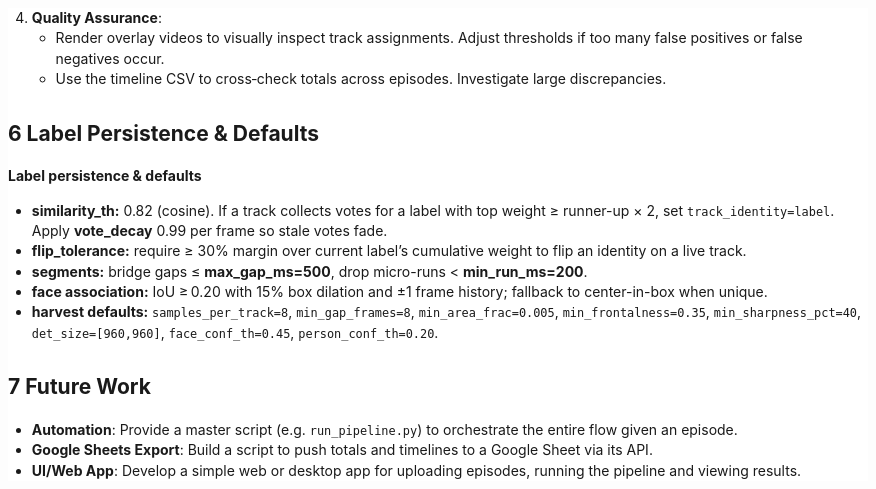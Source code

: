 4. **Quality Assurance**:
   - Render overlay videos to visually inspect track assignments.  Adjust thresholds if too many false positives or false negatives occur.
   - Use the timeline CSV to cross‑check totals across episodes.  Investigate large discrepancies.

## 6 Label Persistence & Defaults
**Label persistence & defaults**
- **similarity_th:** 0.82 (cosine). If a track collects votes for a label with top weight ≥ runner-up × 2, set `track_identity=label`. Apply **vote_decay** 0.99 per frame so stale votes fade.
- **flip_tolerance:** require ≥ 30% margin over current label’s cumulative weight to flip an identity on a live track.
- **segments:** bridge gaps ≤ **max_gap_ms=500**, drop micro-runs < **min_run_ms=200**.
- **face association:** IoU ≥ 0.20 with 15% box dilation and ±1 frame history; fallback to center-in-box when unique.
- **harvest defaults:** `samples_per_track=8`, `min_gap_frames=8`, `min_area_frac=0.005`, `min_frontalness=0.35`, `min_sharpness_pct=40`, `det_size=[960,960]`, `face_conf_th=0.45`, `person_conf_th=0.20`.

## 7 Future Work
- **Automation**: Provide a master script (e.g. `run_pipeline.py`) to orchestrate the entire flow given an episode.
- **Google Sheets Export**: Build a script to push totals and timelines to a Google Sheet via its API.
- **UI/Web App**: Develop a simple web or desktop app for uploading episodes, running the pipeline and viewing results.
